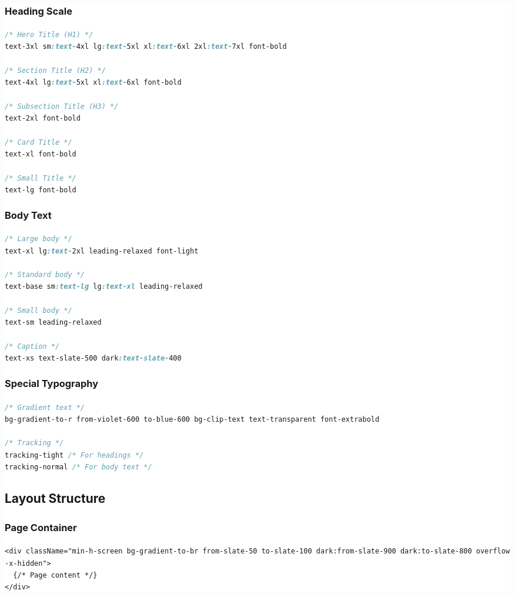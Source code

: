 ### Heading Scale

```css
/* Hero Title (H1) */
text-3xl sm:text-4xl lg:text-5xl xl:text-6xl 2xl:text-7xl font-bold

/* Section Title (H2) */
text-4xl lg:text-5xl xl:text-6xl font-bold

/* Subsection Title (H3) */
text-2xl font-bold

/* Card Title */
text-xl font-bold

/* Small Title */
text-lg font-bold
```

### Body Text

```css
/* Large body */
text-xl lg:text-2xl leading-relaxed font-light

/* Standard body */
text-base sm:text-lg lg:text-xl leading-relaxed

/* Small body */
text-sm leading-relaxed

/* Caption */
text-xs text-slate-500 dark:text-slate-400
```

### Special Typography

```css
/* Gradient text */
bg-gradient-to-r from-violet-600 to-blue-600 bg-clip-text text-transparent font-extrabold

/* Tracking */
tracking-tight /* For headings */
tracking-normal /* For body text */
```

## Layout Structure

### Page Container

```tsx
<div className="min-h-screen bg-gradient-to-br from-slate-50 to-slate-100 dark:from-slate-900 dark:to-slate-800 overflow-x-hidden">
  {/* Page content */}
</div>
```
